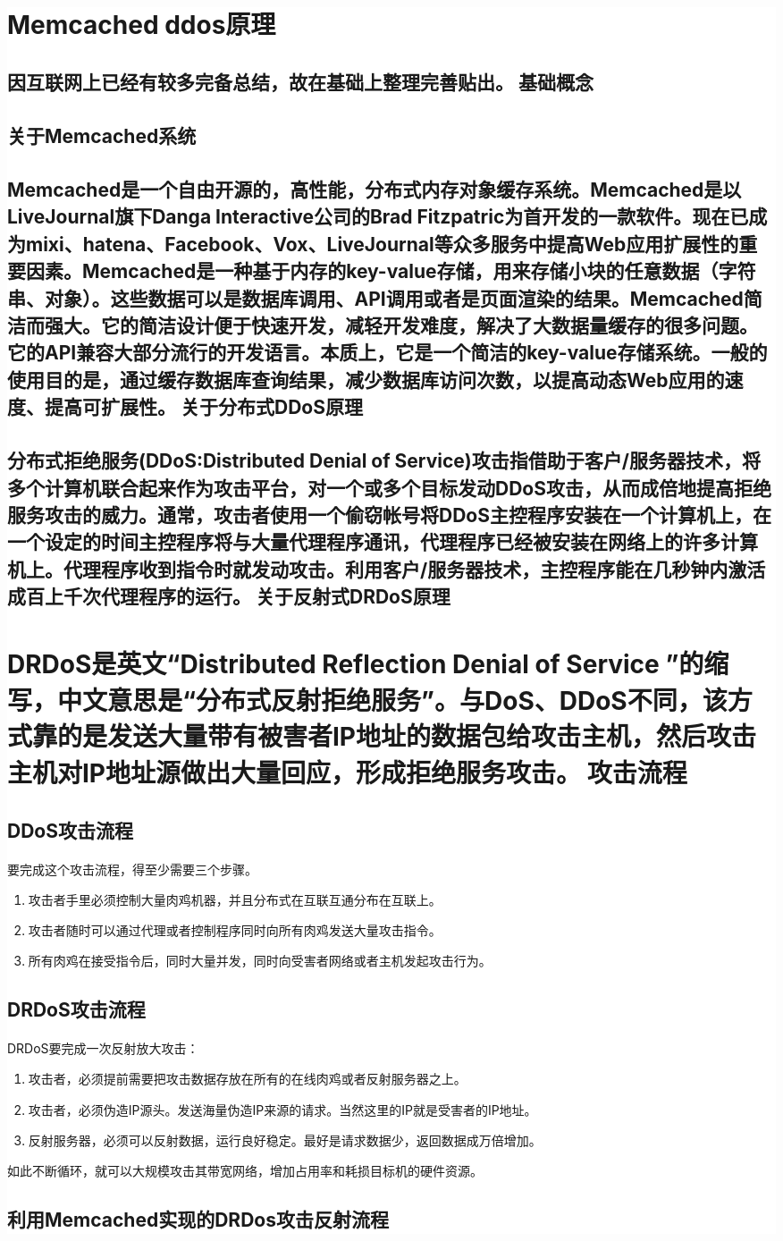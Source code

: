 # Memcached ddos原理
因互联网上已经有较多完备总结，故在基础上整理完善贴出。
基础概念
--

关于Memcached系统
--
 Memcached是一个自由开源的，高性能，分布式内存对象缓存系统。Memcached是以LiveJournal旗下Danga Interactive公司的Brad Fitzpatric为首开发的一款软件。现在已成为mixi、hatena、Facebook、Vox、LiveJournal等众多服务中提高Web应用扩展性的重要因素。Memcached是一种基于内存的key-value存储，用来存储小块的任意数据（字符串、对象）。这些数据可以是数据库调用、API调用或者是页面渲染的结果。Memcached简洁而强大。它的简洁设计便于快速开发，减轻开发难度，解决了大数据量缓存的很多问题。它的API兼容大部分流行的开发语言。本质上，它是一个简洁的key-value存储系统。一般的使用目的是，通过缓存数据库查询结果，减少数据库访问次数，以提高动态Web应用的速度、提高可扩展性。
关于分布式DDoS原理
--
分布式拒绝服务(DDoS:Distributed Denial of Service)攻击指借助于客户/服务器技术，将多个计算机联合起来作为攻击平台，对一个或多个目标发动DDoS攻击，从而成倍地提高拒绝服务攻击的威力。通常，攻击者使用一个偷窃帐号将DDoS主控程序安装在一个计算机上，在一个设定的时间主控程序将与大量代理程序通讯，代理程序已经被安装在网络上的许多计算机上。代理程序收到指令时就发动攻击。利用客户/服务器技术，主控程序能在几秒钟内激活成百上千次代理程序的运行。
关于反射式DRDoS原理
--
DRDoS是英文“Distributed Reflection Denial of Service ”的缩写，中文意思是“分布式反射拒绝服务”。与DoS、DDoS不同，该方式靠的是发送大量带有被害者IP地址的数据包给攻击主机，然后攻击主机对IP地址源做出大量回应，形成拒绝服务攻击。
攻击流程
==
DDoS攻击流程
--

要完成这个攻击流程，得至少需要三个步骤。

1. 攻击者手里必须控制大量肉鸡机器，并且分布式在互联互通分布在互联上。

2. 攻击者随时可以通过代理或者控制程序同时向所有肉鸡发送大量攻击指令。

3. 所有肉鸡在接受指令后，同时大量并发，同时向受害者网络或者主机发起攻击行为。  

DRDoS攻击流程
--
DRDoS要完成一次反射放大攻击：


1. 攻击者，必须提前需要把攻击数据存放在所有的在线肉鸡或者反射服务器之上。

2. 攻击者，必须伪造IP源头。发送海量伪造IP来源的请求。当然这里的IP就是受害者的IP地址。

3. 反射服务器，必须可以反射数据，运行良好稳定。最好是请求数据少，返回数据成万倍增加。

如此不断循环，就可以大规模攻击其带宽网络，增加占用率和耗损目标机的硬件资源。

利用Memcached实现的DRDos攻击反射流程
--